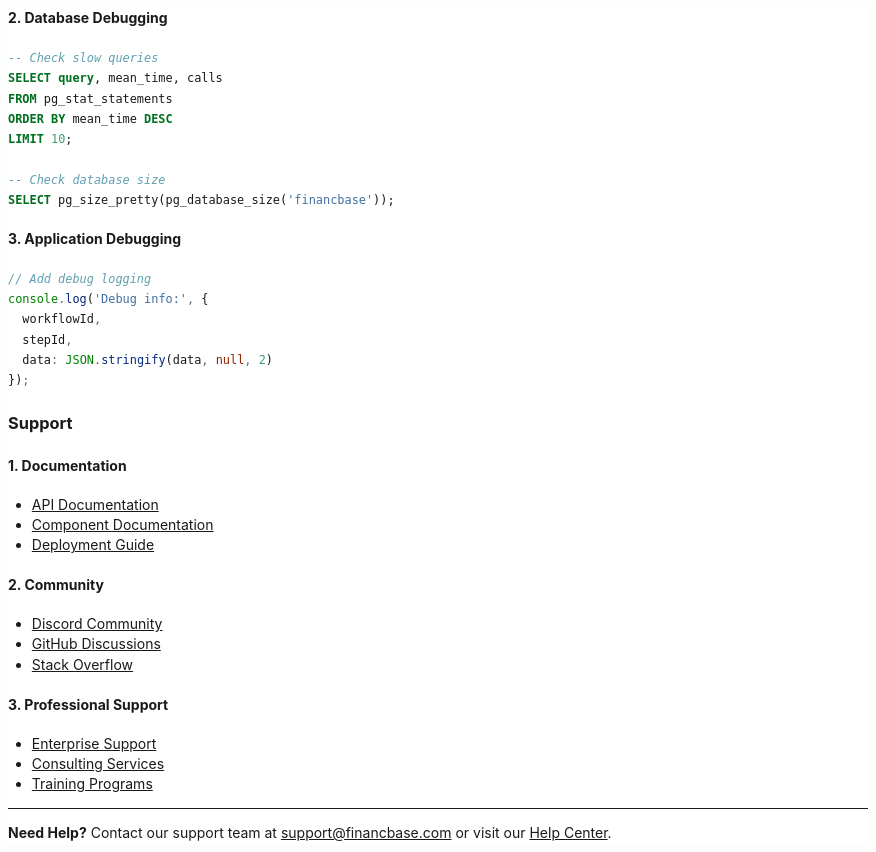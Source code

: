 #### 2. Database Debugging

```sql
-- Check slow queries
SELECT query, mean_time, calls 
FROM pg_stat_statements 
ORDER BY mean_time DESC 
LIMIT 10;

-- Check database size
SELECT pg_size_pretty(pg_database_size('financbase'));
```

#### 3. Application Debugging

```typescript
// Add debug logging
console.log('Debug info:', { 
  workflowId, 
  stepId, 
  data: JSON.stringify(data, null, 2) 
});
```

### Support

#### 1. Documentation
- [API Documentation](https://docs.financbase.com/api)
- [Component Documentation](https://docs.financbase.com/components)
- [Deployment Guide](https://docs.financbase.com/deployment)

#### 2. Community
- [Discord Community](https://discord.gg/financbase)
- [GitHub Discussions](https://github.com/financbase/financbase-admin-dashboard/discussions)
- [Stack Overflow](https://stackoverflow.com/questions/tagged/financbase)

#### 3. Professional Support
- [Enterprise Support](https://financbase.com/enterprise)
- [Consulting Services](https://financbase.com/consulting)
- [Training Programs](https://financbase.com/training)

---

**Need Help?** Contact our support team at [support@financbase.com](mailto:support@financbase.com) or visit our [Help Center](https://help.financbase.com).